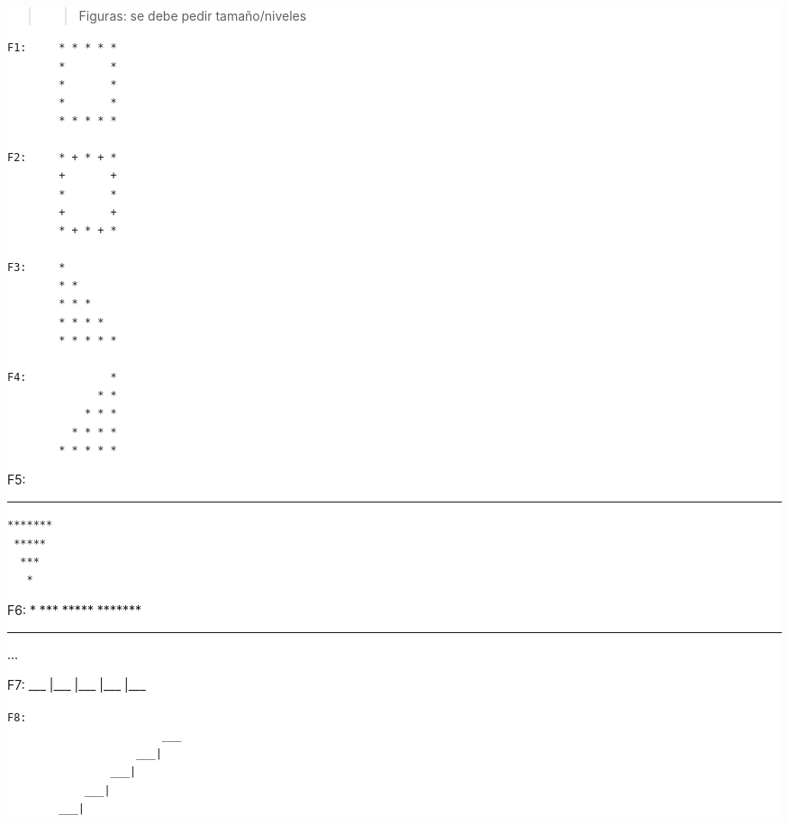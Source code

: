 >> Figuras: se debe pedir tamaño/niveles

    F1:     * * * * *
            *       *
            *       *  
            *       *
            * * * * *

    F2:     * + * + *
            +       +
            *       *   
            +       +
            * + * + *

    F3:     *            
            * *          
            * * *        
            * * * *       
            * * * * *    

    F4:             *  
                  * *       
                * * *       
              * * * *     
            * * * * *

 F5:
   *********
    *******
     *****
      ***
       *

 F6:
       *
      ***
     *****
    *******
   *********
   ...

 F7:
            ___
                |___
                    |___
                        |___
                            |___

    F8:
                            ___
                        ___|
                    ___|
                ___|
            ___|
